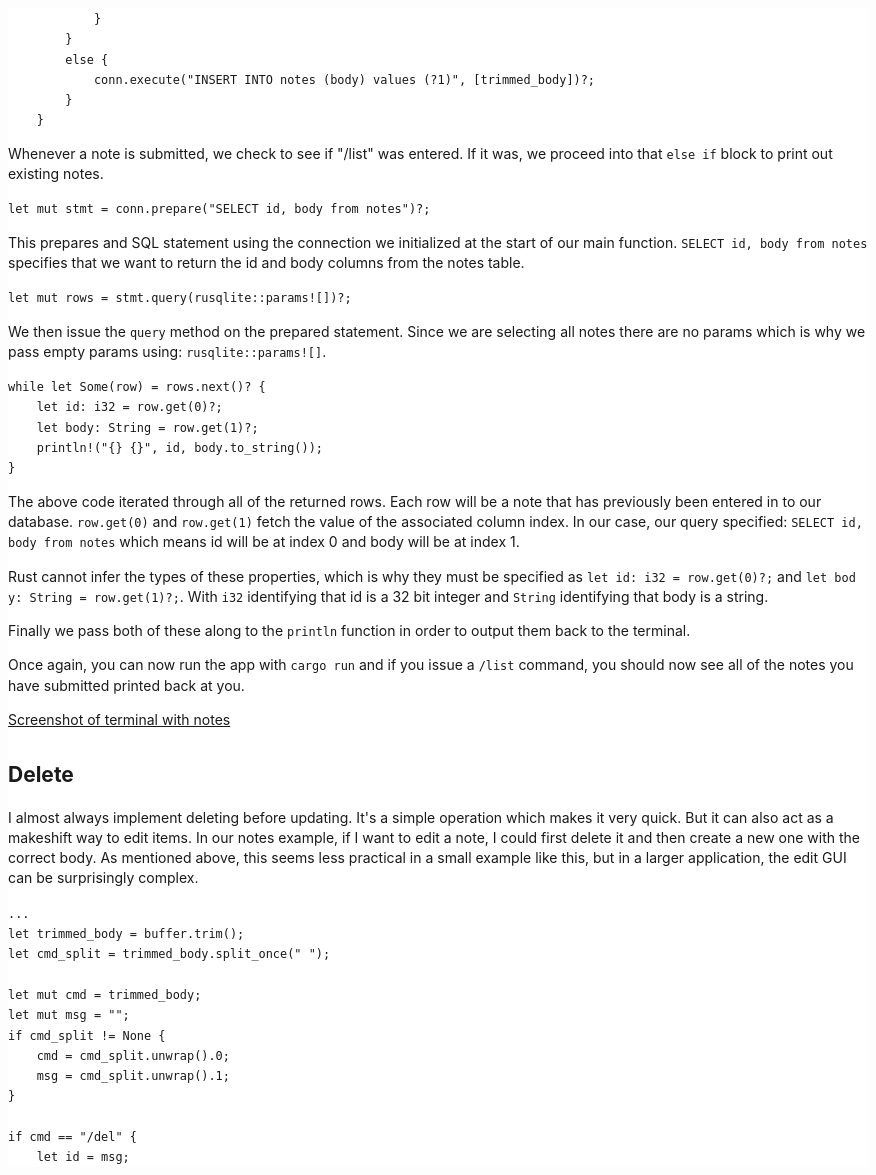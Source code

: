 ```
            }
        }
        else {
            conn.execute("INSERT INTO notes (body) values (?1)", [trimmed_body])?;
        }
    }
```

Whenever a note is submitted, we check to see if "/list" was entered. If it was, we proceed into that `else if` block to print out existing notes.

`let mut stmt = conn.prepare("SELECT id, body from notes")?;`

This prepares and SQL statement using the connection we initialized at the start of our main function.  `SELECT id, body from notes` specifies that we want to return the id and body columns from the notes table.

`let mut rows = stmt.query(rusqlite::params![])?;`

We then issue the `query` method on the prepared statement. Since we are selecting all notes there are no params which is why we pass empty params using: `rusqlite::params![]`.

```
while let Some(row) = rows.next()? {
    let id: i32 = row.get(0)?;
    let body: String = row.get(1)?;
    println!("{} {}", id, body.to_string());
}
```

The above code iterated through all of the returned rows. Each row will be a note that has previously been entered in to our database.  `row.get(0)` and `row.get(1)` fetch the value of the associated column index.  In our case, our query specified: `SELECT id, body from notes` which means id will be at index 0 and body will be at index 1.

Rust cannot infer the types of these properties, which is why they must be specified as `let id: i32 = row.get(0)?;` and `let body: String = row.get(1)?;`.  With `i32` identifying that id is a 32 bit integer and `String` identifying that body is a string.

Finally we pass both of these along to the `println` function in order to output them back to the terminal.

Once again, you can now run the app with `cargo run` and if you issue a `/list` command, you should now see all of the notes you have submitted printed back at you.

[Screenshot of terminal with notes]()

## Delete

I almost always implement deleting before updating. It's a simple operation which makes it very quick.  But it can also act as a makeshift way to edit items.  In our notes example, if I want to edit a note, I could first delete it and then create a new one with the correct body.  As mentioned above, this seems less practical in a small example like this, but in a larger application, the edit GUI can be surprisingly complex.  

```
...
let trimmed_body = buffer.trim();
let cmd_split = trimmed_body.split_once(" ");

let mut cmd = trimmed_body;
let mut msg = "";
if cmd_split != None {
    cmd = cmd_split.unwrap().0;
    msg = cmd_split.unwrap().1;
}

if cmd == "/del" {
    let id = msg;
```